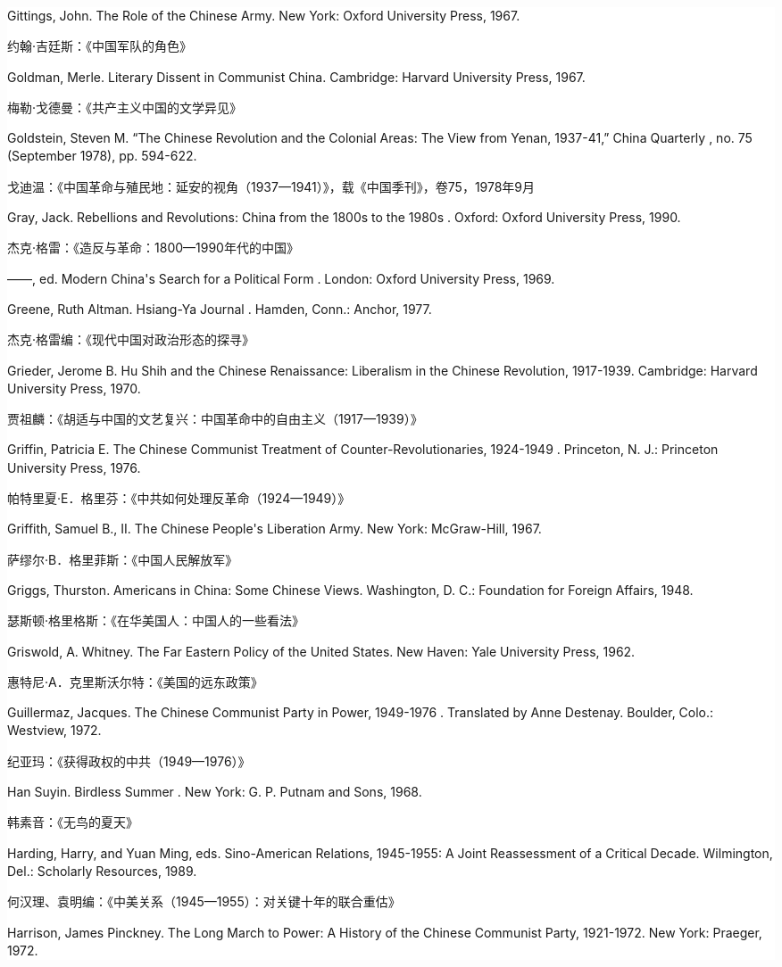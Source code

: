Gittings, John. The Role of the Chinese Army. New York: Oxford University Press, 1967.

约翰·吉廷斯：《中国军队的角色》

Goldman, Merle. Literary Dissent in Communist China. Cambridge: Harvard University Press, 1967.

梅勒·戈德曼：《共产主义中国的文学异见》

Goldstein, Steven M. “The Chinese Revolution and the Colonial Areas: The View from Yenan, 1937-41,” China Quarterly , no. 75 (September 1978), pp. 594-622.

戈迪温：《中国革命与殖民地：延安的视角（1937—1941）》，载《中国季刊》，卷75，1978年9月

Gray, Jack. Rebellions and Revolutions: China from the 1800s to the 1980s . Oxford: Oxford University Press, 1990.

杰克·格雷：《造反与革命：1800—1990年代的中国》

——, ed. Modern China's Search for a Political Form . London: Oxford University Press, 1969.

Greene, Ruth Altman. Hsiang-Ya Journal . Hamden, Conn.: Anchor, 1977.

杰克·格雷编：《现代中国对政治形态的探寻》

Grieder, Jerome B. Hu Shih and the Chinese Renaissance: Liberalism in the Chinese Revolution, 1917-1939. Cambridge: Harvard University Press, 1970.

贾祖麟：《胡适与中国的文艺复兴：中国革命中的自由主义（1917—1939）》

Griffin, Patricia E. The Chinese Communist Treatment of Counter-Revolutionaries, 1924-1949 . Princeton, N. J.: Princeton University Press, 1976.

帕特里夏·E．格里芬：《中共如何处理反革命（1924—1949）》

Griffith, Samuel B., II. The Chinese People's Liberation Army. New York: McGraw-Hill, 1967.

萨缪尔·B．格里菲斯：《中国人民解放军》

Griggs, Thurston. Americans in China: Some Chinese Views. Washington, D. C.: Foundation for Foreign Affairs, 1948.

瑟斯顿·格里格斯：《在华美国人：中国人的一些看法》

Griswold, A. Whitney. The Far Eastern Policy of the United States. New Haven: Yale University Press, 1962.

惠特尼·A．克里斯沃尔特：《美国的远东政策》

Guillermaz, Jacques. The Chinese Communist Party in Power, 1949-1976 . Translated by Anne Destenay. Boulder, Colo.: Westview, 1972.

纪亚玛：《获得政权的中共（1949—1976）》

Han Suyin. Birdless Summer . New York: G. P. Putnam and Sons, 1968.

韩素音：《无鸟的夏天》

Harding, Harry, and Yuan Ming, eds. Sino-American Relations, 1945-1955: A Joint Reassessment of a Critical Decade. Wilmington, Del.: Scholarly Resources, 1989.

何汉理、袁明编：《中美关系（1945—1955）：对关键十年的联合重估》

Harrison, James Pinckney. The Long March to Power: A History of the Chinese Communist Party, 1921-1972. New York: Praeger, 1972.
